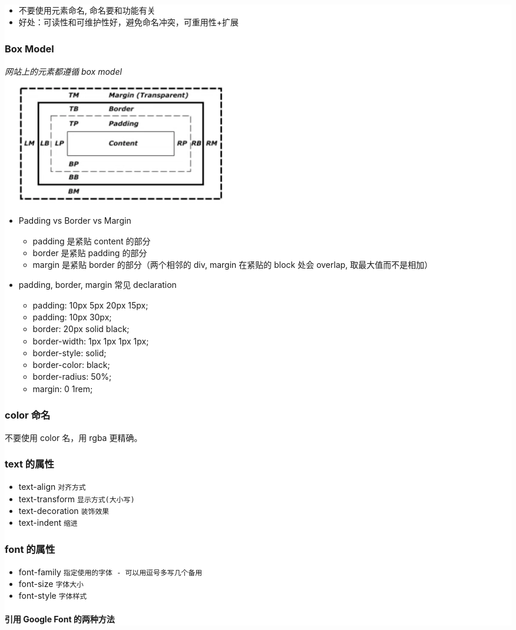 - 不要使用元素命名, 命名要和功能有关
- 好处：可读性和可维护性好，避免命名冲突，可重用性+扩展

### Box Model

_网站上的元素都遵循 box model_

![Box Model](../image/box_model.png)

- Padding vs Border vs Margin

  - padding 是紧贴 content 的部分
  - border 是紧贴 padding 的部分
  - margin 是紧贴 border 的部分（两个相邻的 div, margin 在紧贴的 block 处会 overlap, 取最大值而不是相加）

- padding, border, margin 常见 declaration

  - padding: 10px 5px 20px 15px;
  - padding: 10px 30px;
  - border: 20px solid black;
  - border-width: 1px 1px 1px 1px;
  - border-style: solid;
  - border-color: black;
  - border-radius: 50%;
  - margin: 0 1rem;

### color 命名

不要使用 color 名，用 rgba 更精确。

### text 的属性

- text-align `对齐方式`
- text-transform `显示方式(大小写)`
- text-decoration `装饰效果`
- text-indent `缩进`

### font 的属性

- font-family `指定使用的字体 - 可以用逗号多写几个备用`
- font-size `字体大小`
- font-style `字体样式`

#### 引用 Google Font 的两种方法
